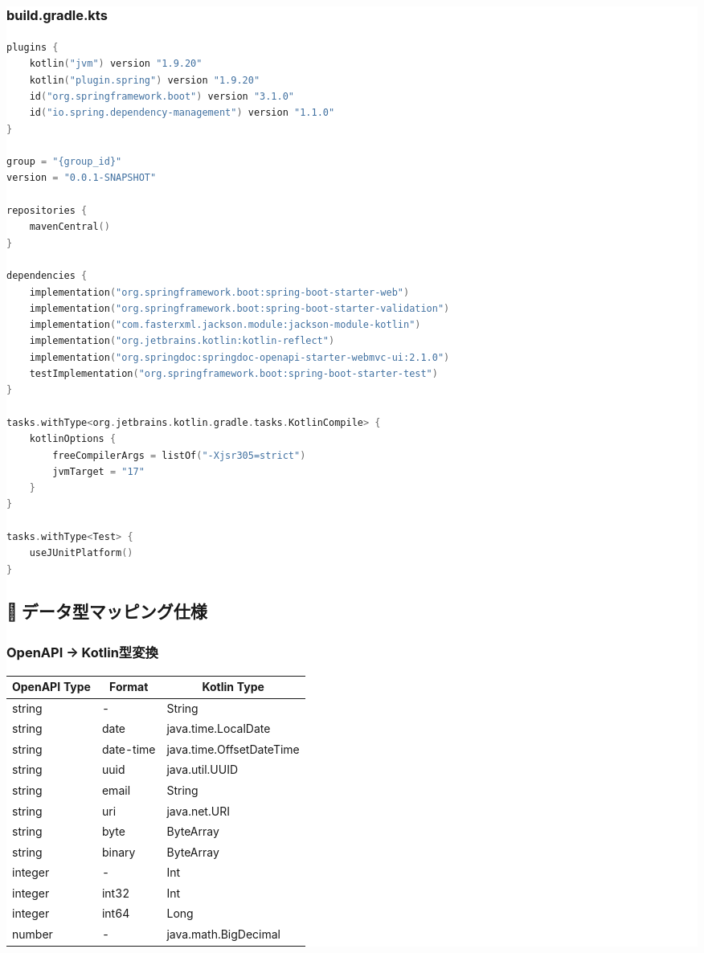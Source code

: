 ### build.gradle.kts
```kotlin
plugins {
    kotlin("jvm") version "1.9.20"
    kotlin("plugin.spring") version "1.9.20"
    id("org.springframework.boot") version "3.1.0"
    id("io.spring.dependency-management") version "1.1.0"
}

group = "{group_id}"
version = "0.0.1-SNAPSHOT"

repositories {
    mavenCentral()
}

dependencies {
    implementation("org.springframework.boot:spring-boot-starter-web")
    implementation("org.springframework.boot:spring-boot-starter-validation")
    implementation("com.fasterxml.jackson.module:jackson-module-kotlin")
    implementation("org.jetbrains.kotlin:kotlin-reflect")
    implementation("org.springdoc:springdoc-openapi-starter-webmvc-ui:2.1.0")
    testImplementation("org.springframework.boot:spring-boot-starter-test")
}

tasks.withType<org.jetbrains.kotlin.gradle.tasks.KotlinCompile> {
    kotlinOptions {
        freeCompilerArgs = listOf("-Xjsr305=strict")
        jvmTarget = "17"
    }
}

tasks.withType<Test> {
    useJUnitPlatform()
}
```

## 🔄 データ型マッピング仕様

### OpenAPI → Kotlin型変換
| OpenAPI Type | Format | Kotlin Type |
|--------------|--------|-------------|
| string | - | String |
| string | date | java.time.LocalDate |
| string | date-time | java.time.OffsetDateTime |
| string | uuid | java.util.UUID |
| string | email | String |
| string | uri | java.net.URI |
| string | byte | ByteArray |
| string | binary | ByteArray |
| integer | - | Int |
| integer | int32 | Int |
| integer | int64 | Long |
| number | - | java.math.BigDecimal |